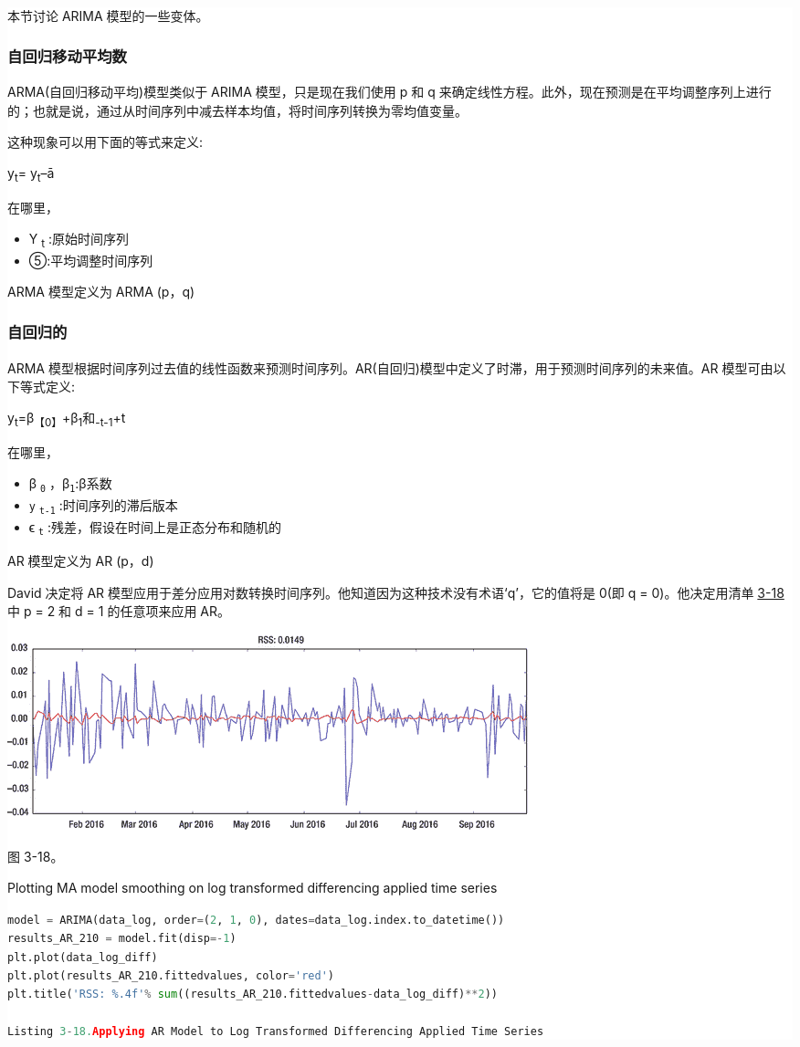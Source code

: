 本节讨论 ARIMA 模型的一些变体。

### 自回归移动平均数

ARMA(自回归移动平均)模型类似于 ARIMA 模型，只是现在我们使用 p 和 q 来确定线性方程。此外，现在预测是在平均调整序列上进行的；也就是说，通过从时间序列中减去样本均值，将时间序列转换为零均值变量。

这种现象可以用下面的等式来定义:

y<sub>t</sub>= y<sub>t</sub>–ā

在哪里，

*   Y <sub>t</sub> :原始时间序列
*   ⑤:平均调整时间序列

ARMA 模型定义为 ARMA (p，q)

### 自回归的

ARMA 模型根据时间序列过去值的线性函数来预测时间序列。AR(自回归)模型中定义了时滞，用于预测时间序列的未来值。AR 模型可由以下等式定义:

y<sub>t</sub>=β<sub>【0】</sub>+β<sub>1</sub>和<sub>-t-1</sub>+t

在哪里，

*   β <sub>`0`</sub> ，β<sub>`1`</sub>:β系数
*   `y` <sub>`t-1`</sub> :时间序列的滞后版本
*   ϵ <sub>`t`</sub> :残差，假设在时间上是正态分布和随机的

AR 模型定义为 AR (p，d)

David 决定将 AR 模型应用于差分应用对数转换时间序列。他知道因为这种技术没有术语‘q’，它的值将是 0(即 q = 0)。他决定用清单 [3-18](#Par161) 中 p = 2 和 d = 1 的任意项来应用 AR。

![A432778_1_En_3_Fig18_HTML.gif](img/A432778_1_En_3_Fig18_HTML.gif)

图 3-18。

Plotting MA model smoothing on log transformed differencing applied time series

```py
model = ARIMA(data_log, order=(2, 1, 0), dates=data_log.index.to_datetime())  
results_AR_210 = model.fit(disp=-1)
plt.plot(data_log_diff)
plt.plot(results_AR_210.fittedvalues, color='red')
plt.title('RSS: %.4f'% sum((results_AR_210.fittedvalues-data_log_diff)**2))

Listing 3-18.Applying AR Model to Log Transformed Differencing Applied Time Series

```
